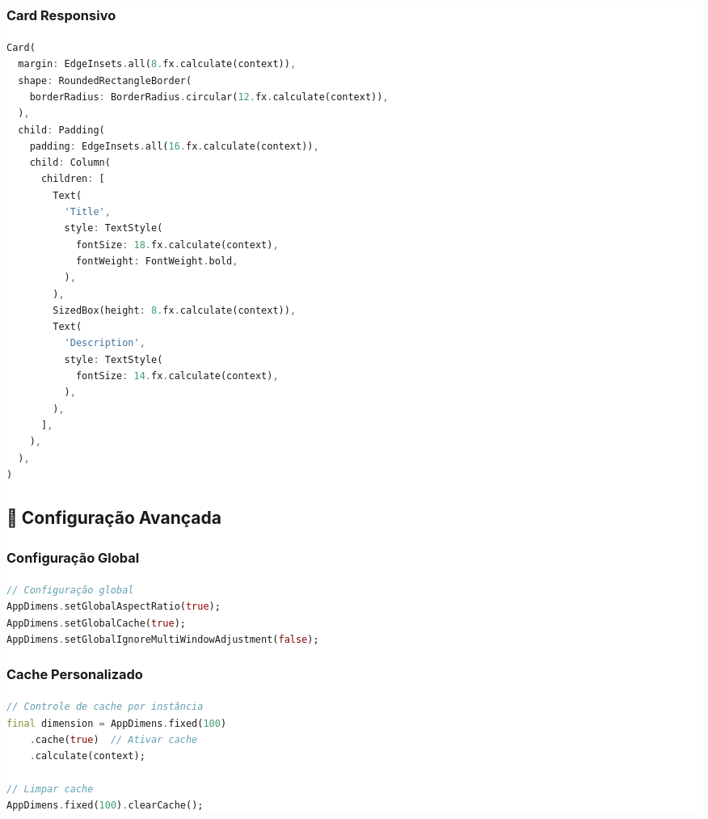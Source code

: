 ### Card Responsivo

```dart
Card(
  margin: EdgeInsets.all(8.fx.calculate(context)),
  shape: RoundedRectangleBorder(
    borderRadius: BorderRadius.circular(12.fx.calculate(context)),
  ),
  child: Padding(
    padding: EdgeInsets.all(16.fx.calculate(context)),
    child: Column(
      children: [
        Text(
          'Title',
          style: TextStyle(
            fontSize: 18.fx.calculate(context),
            fontWeight: FontWeight.bold,
          ),
        ),
        SizedBox(height: 8.fx.calculate(context)),
        Text(
          'Description',
          style: TextStyle(
            fontSize: 14.fx.calculate(context),
          ),
        ),
      ],
    ),
  ),
)
```

## 🔧 Configuração Avançada

### Configuração Global

```dart
// Configuração global
AppDimens.setGlobalAspectRatio(true);
AppDimens.setGlobalCache(true);
AppDimens.setGlobalIgnoreMultiWindowAdjustment(false);
```

### Cache Personalizado

```dart
// Controle de cache por instância
final dimension = AppDimens.fixed(100)
    .cache(true)  // Ativar cache
    .calculate(context);

// Limpar cache
AppDimens.fixed(100).clearCache();
```
